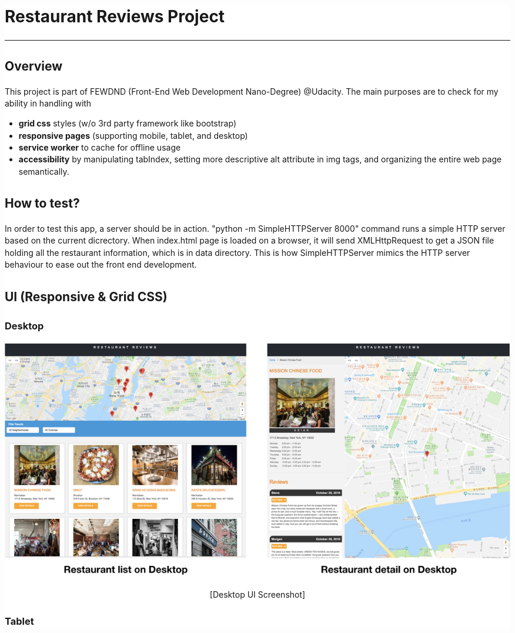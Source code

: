 # Restaurant Reviews Project
---
## Overview
This project is part of FEWDND (Front-End Web Development Nano-Degree) @Udacity. The main purposes are to check for my ability in handling with
- **grid css** styles (w/o 3rd party framework like bootstrap)
- **responsive pages** (supporting mobile, tablet, and desktop)
- **service worker** to cache for offline usage
- **accessibility** by manipulating tabIndex, setting more descriptive alt attribute in img tags, and organizing the entire web page semantically.

## How to test?
In order to test this app, a server should be in action. "python -m SimpleHTTPServer 8000" command runs a simple HTTP server based on the current dicrectory. When index.html page is loaded on a browser, it will send XMLHttpRequest to get a JSON file holding all the restaurant information, which is in data directory. This is how SimpleHTTPServer mimics the HTTP server behaviour to ease out the front end development.

## UI (Responsive & Grid CSS)
### Desktop
<div style="text-align:center;">
  <img src="desktop.png" alt="desktop image" style="width: 100%;"/>
  <p>[Desktop UI Screenshot]</p>
</div>

### Tablet
<div style="text-align:center;">